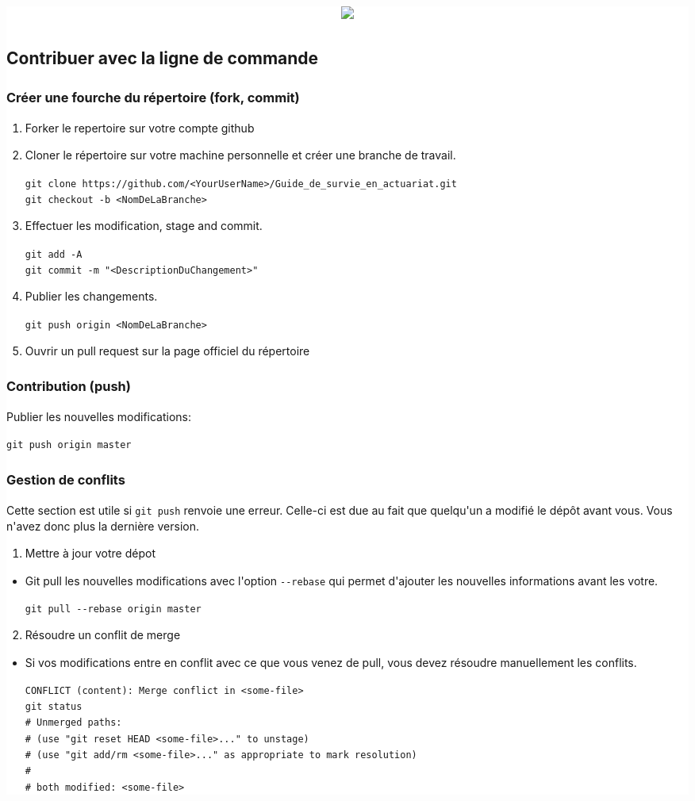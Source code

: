    <p align="center">
   <img src="https://i.loli.net/2019/11/11/KLjIWykF71hT8RQ.png">
   </p>
   

<a name="command-line-contrib"/>

## Contribuer avec la ligne de commande

###   Créer une fourche du répertoire (fork, commit)
1) Forker le repertoire sur votre compte github
2) Cloner le répertoire sur votre machine personnelle et créer une branche de travail.
   
   ```
   git clone https://github.com/<YourUserName>/Guide_de_survie_en_actuariat.git
   git checkout -b <NomDeLaBranche>
   ```

3) Effectuer les modification, stage and commit.
   
   ```
   git add -A
   git commit -m "<DescriptionDuChangement>"
   ```
4) Publier les changements.
   
   ```
   git push origin <NomDeLaBranche>
   ```

5) Ouvrir un pull request sur la page officiel du répertoire

### Contribution (push)
Publier les nouvelles modifications:

```
git push origin master
```

### Gestion de conflits

Cette section est utile si `git push` renvoie une erreur. Celle-ci est due au fait que quelqu'un a modifié le dépôt avant vous. Vous n'avez donc plus la dernière version.

1. Mettre à jour votre dépot
-  Git pull les nouvelles modifications avec l'option `--rebase` qui permet d'ajouter les nouvelles informations avant les votre.

   ```
   git pull --rebase origin master
   ```

2. Résoudre un conflit de merge
-  Si vos modifications entre en conflit avec ce que vous venez de pull, vous devez résoudre manuellement les conflits.

   ```
   CONFLICT (content): Merge conflict in <some-file>
   git status
   # Unmerged paths:
   # (use "git reset HEAD <some-file>..." to unstage)
   # (use "git add/rm <some-file>..." as appropriate to mark resolution)
   #
   # both modified: <some-file>
   ```
